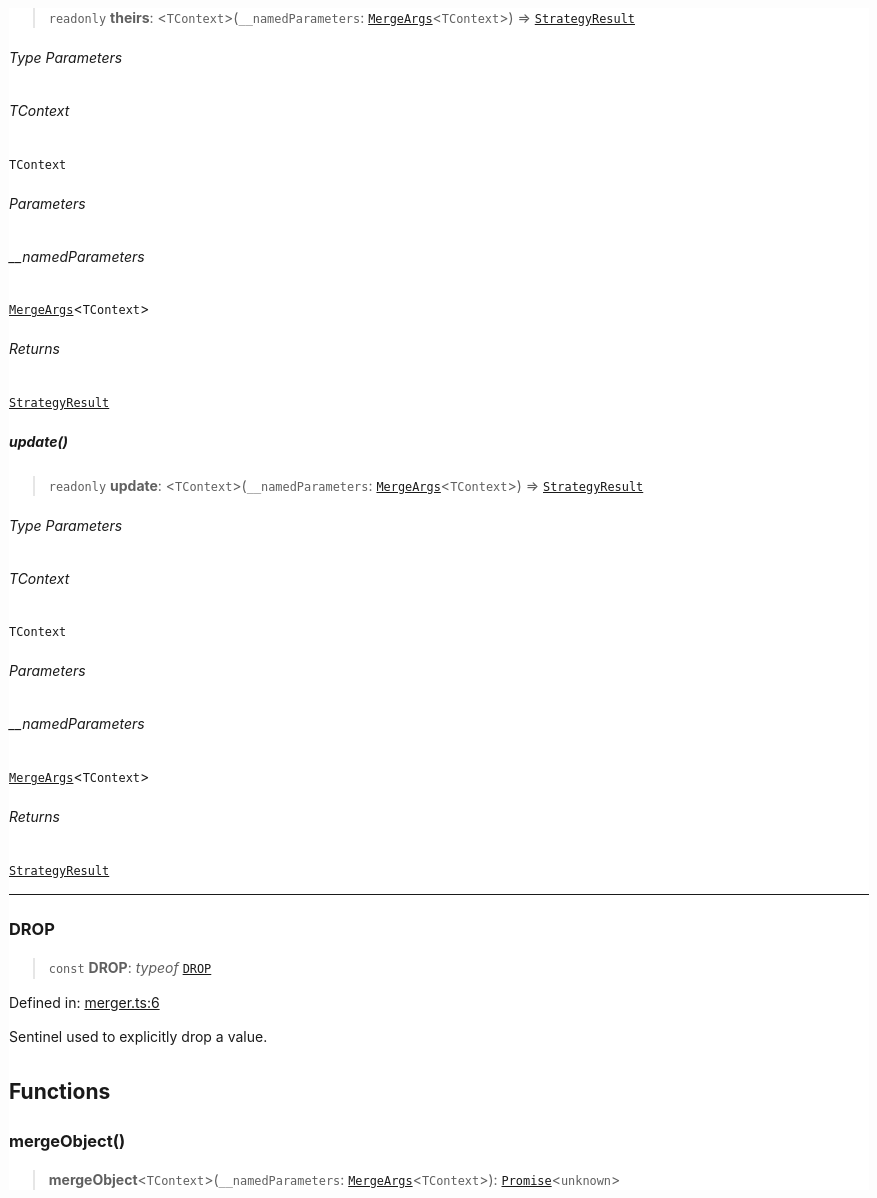 > `readonly` **theirs**: \<`TContext`\>(`__namedParameters`: [`MergeArgs`](-internal-.md#mergeargs)\<`TContext`\>) => [`StrategyResult`](#strategyresult)

###### Type Parameters

###### TContext

`TContext`

###### Parameters

###### \_\_namedParameters

[`MergeArgs`](-internal-.md#mergeargs)\<`TContext`\>

###### Returns

[`StrategyResult`](#strategyresult)

##### update()

> `readonly` **update**: \<`TContext`\>(`__namedParameters`: [`MergeArgs`](-internal-.md#mergeargs)\<`TContext`\>) => [`StrategyResult`](#strategyresult)

###### Type Parameters

###### TContext

`TContext`

###### Parameters

###### \_\_namedParameters

[`MergeArgs`](-internal-.md#mergeargs)\<`TContext`\>

###### Returns

[`StrategyResult`](#strategyresult)

---

### DROP

> `const` **DROP**: _typeof_ [`DROP`](#drop-1)

Defined in: [merger.ts:6](https://github.com/react18-tools/git-json-resolver/blob/983ecea05a6699ed0124b500e82e9f563b676c3f/lib/src/merger.ts#L6)

Sentinel used to explicitly drop a value.

## Functions

### mergeObject()

> **mergeObject**\<`TContext`\>(`__namedParameters`: [`MergeArgs`](-internal-.md#mergeargs)\<`TContext`\>): [`Promise`](https://developer.mozilla.org/docs/Web/JavaScript/Reference/Global_Objects/Promise)\<`unknown`\>
